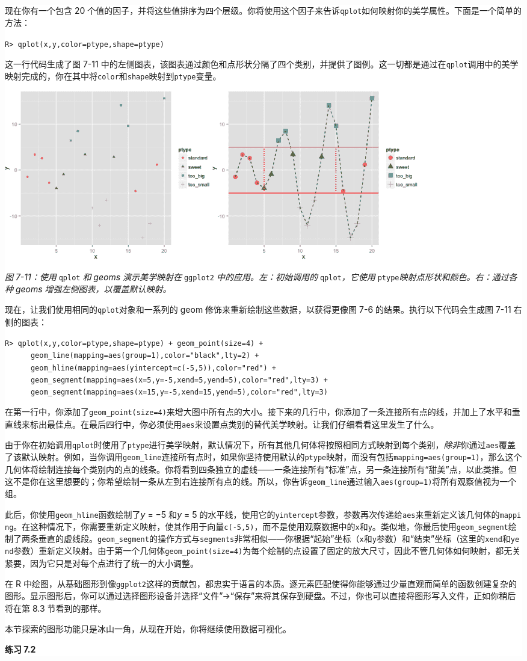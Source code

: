 现在你有一个包含 20 个值的因子，并将这些值排序为四个层级。你将使用这个因子来告诉`qplot`如何映射你的美学属性。下面是一个简单的方法：

```
R> qplot(x,y,color=ptype,shape=ptype)
```

这一行代码生成了图 7-11 中的左侧图表，该图表通过颜色和点形状分隔了四个类别，并提供了图例。这一切都是通过在`qplot`调用中的美学映射完成的，你在其中将`color`和`shape`映射到`ptype`变量。

![image](img/f07-11.jpg)

*图 7-11：使用* `qplot` *和 geoms 演示美学映射在* `ggplot2` *中的应用。左：初始调用的* `qplot`*，它使用* `ptype`*映射点形状和颜色。右：通过各种 geoms 增强左侧图表，以覆盖默认映射。*

现在，让我们使用相同的`qplot`对象和一系列的 geom 修饰来重新绘制这些数据，以获得更像图 7-6 的结果。执行以下代码会生成图 7-11 右侧的图表：

```
R> qplot(x,y,color=ptype,shape=ptype) + geom_point(size=4) +
      geom_line(mapping=aes(group=1),color="black",lty=2) +
      geom_hline(mapping=aes(yintercept=c(-5,5)),color="red") +
      geom_segment(mapping=aes(x=5,y=-5,xend=5,yend=5),color="red",lty=3) +
      geom_segment(mapping=aes(x=15,y=-5,xend=15,yend=5),color="red",lty=3)
```

在第一行中，你添加了`geom_point(size=4)`来增大图中所有点的大小。接下来的几行中，你添加了一条连接所有点的线，并加上了水平和垂直线来标出最佳点。在最后四行中，你必须使用`aes`来设置点类别的替代美学映射。让我们仔细看看这里发生了什么。

由于你在初始调用`qplot`时使用了`ptype`进行美学映射，默认情况下，所有其他几何体将按照相同方式映射到每个类别，*除非*你通过`aes`覆盖了该默认映射。例如，当你调用`geom_line`连接所有点时，如果你坚持使用默认的`ptype`映射，而没有包括`mapping=aes(group=1)`，那么这个几何体将绘制连接每个类别内的点的线条。你将看到四条独立的虚线——一条连接所有“标准”点，另一条连接所有“甜美”点，以此类推。但这不是你在这里想要的；你希望绘制一条从左到右连接所有点的线。所以，你告诉`geom_line`通过输入`aes(group=1)`将所有观察值视为一个组。

此后，你使用`geom_hline`函数绘制了*y* = −5 和*y* = 5 的水平线，使用它的`yintercept`参数，参数再次传递给`aes`来重新定义该几何体的`mapping`。在这种情况下，你需要重新定义映射，使其作用于向量`c(-5,5)`，而不是使用观察数据中的`x`和`y`。类似地，你最后使用`geom_segment`绘制了两条垂直的虚线段。`geom_segment`的操作方式与`segments`非常相似——你根据“起始”坐标（`x`和`y`参数）和“结束”坐标（这里的`xend`和`yend`参数）重新定义映射。由于第一个几何体`geom_point(size=4)`为每个绘制的点设置了固定的放大尺寸，因此不管几何体如何映射，都无关紧要，因为它只是对每个点进行了统一的大小调整。

在 R 中绘图，从基础图形到像`ggplot2`这样的贡献包，都忠实于语言的本质。逐元素匹配使得你能够通过少量直观而简单的函数创建复杂的图形。显示图形后，你可以通过选择图形设备并选择“文件”→“保存”来将其保存到硬盘。不过，你也可以直接将图形写入文件，正如你稍后将在第 8.3 节看到的那样。

本节探索的图形功能只是冰山一角，从现在开始，你将继续使用数据可视化。

**练习 7.2**

